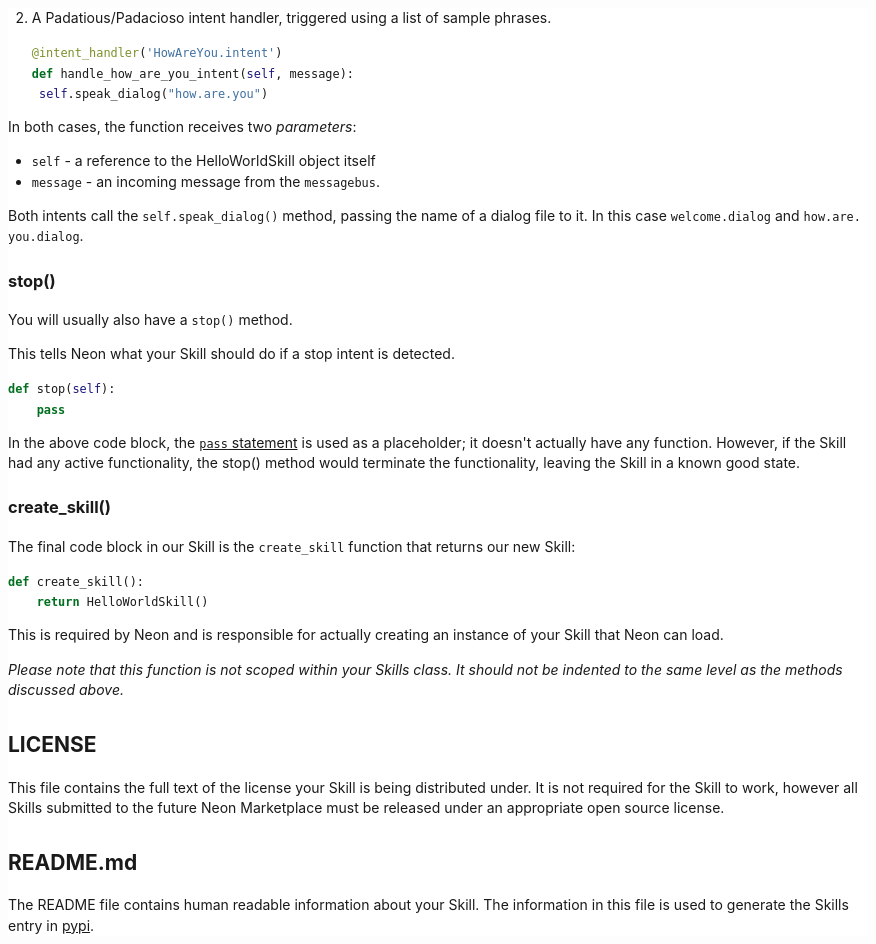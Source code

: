 2. A Padatious/Padacioso intent handler, triggered using a list of sample phrases.

   ```python
   @intent_handler('HowAreYou.intent')
   def handle_how_are_you_intent(self, message):
    self.speak_dialog("how.are.you")
   ```

In both cases, the function receives two _parameters_:

- `self` - a reference to the HelloWorldSkill object itself
- `message` - an incoming message from the `messagebus`.

Both intents call the `self.speak_dialog()` method, passing the name of a dialog file to it. In this case `welcome.dialog` and `how.are.you.dialog`.

### stop()

You will usually also have a `stop()` method.

This tells Neon what your Skill should do if a stop intent is detected.

```python
def stop(self):
    pass
```

In the above code block, the [`pass` statement](https://docs.python.org/3/reference/simple_stmts.html#the-pass-statement) is used as a placeholder; it doesn't actually have any function. However, if the Skill had any active functionality, the stop() method would terminate the functionality, leaving the Skill in a known good state.

### create_skill()

The final code block in our Skill is the `create_skill` function that returns our new Skill:

```python
def create_skill():
    return HelloWorldSkill()
```

This is required by Neon and is responsible for actually creating an instance of your Skill that Neon can load.

_Please note that this function is not scoped within your Skills class. It should not be indented to the same level as the methods discussed above._

## LICENSE

This file contains the full text of the license your Skill is being distributed under. It is not required for the Skill to work, however all Skills submitted to the future Neon Marketplace must be released under an appropriate open source license.

## README.md

The README file contains human readable information about your Skill. The information in this file is used to generate the Skills entry in [pypi](https://pypi.org).
